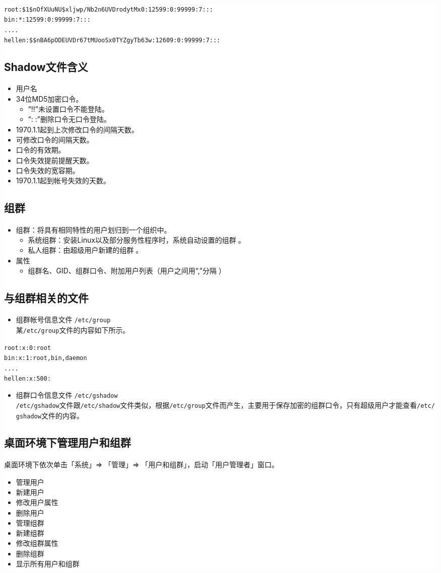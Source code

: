 ```
root:$1$nOfXUuNU$xljwp/Nb2n6UVDrodytMx0:12599:0:99999:7:::  
bin:*:12599:0:99999:7:::
....
hellen:$$nBA6pODEUVDr67tMUooSx0TYZgyTb63w:12609:0:99999:7:::      
```


## Shadow文件含义

- 用户名   
- 34位MD5加密口令。   
    - “!!”未设置口令不能登陆。   
    - “: :”删除口令无口令登陆。   
- 1970.1.1起到上次修改口令的间隔天数。   
- 可修改口令的间隔天数。   
- 口令的有效期。   
- 口令失效提前提醒天数。   
- 口令失效的宽容期。   
- 1970.1.1起到帐号失效的天数。   

## 组群
- 组群：将具有相同特性的用户划归到一个组织中。  
    - 系统组群：安装Linux以及部分服务性程序时，系统自动设置的组群 。  
    - 私人组群：由超级用户新建的组群 。  
- 属性   
    - 组群名、GID、组群口令、附加用户列表（用户之间用“,”分隔 ）     


## 与组群相关的文件

- 组群帐号信息文件 `/etc/group`  
某`/etc/group`文件的内容如下所示。  

```
root:x:0:root  
bin:x:1:root,bin,daemon  
....  
hellen:x:500:  
```

- 组群口令信息文件 `/etc/gshadow`   
`/etc/gshadow`文件跟`/etc/shadow`文件类似，根据`/etc/group`文件而产生，主要用于保存加密的组群口令，只有超级用户才能查看`/etc/gshadow`文件的内容。  

## 桌面环境下管理用户和组群
桌面环境下依次单击「系统」=> 「管理」=> 「用户和组群」，启动「用户管理者」窗口。   

- 管理用户  
- 新建用户  
- 修改用户属性  
- 删除用户   
- 管理组群  
- 新建组群  
- 修改组群属性  
- 删除组群  
- 显示所有用户和组群 
